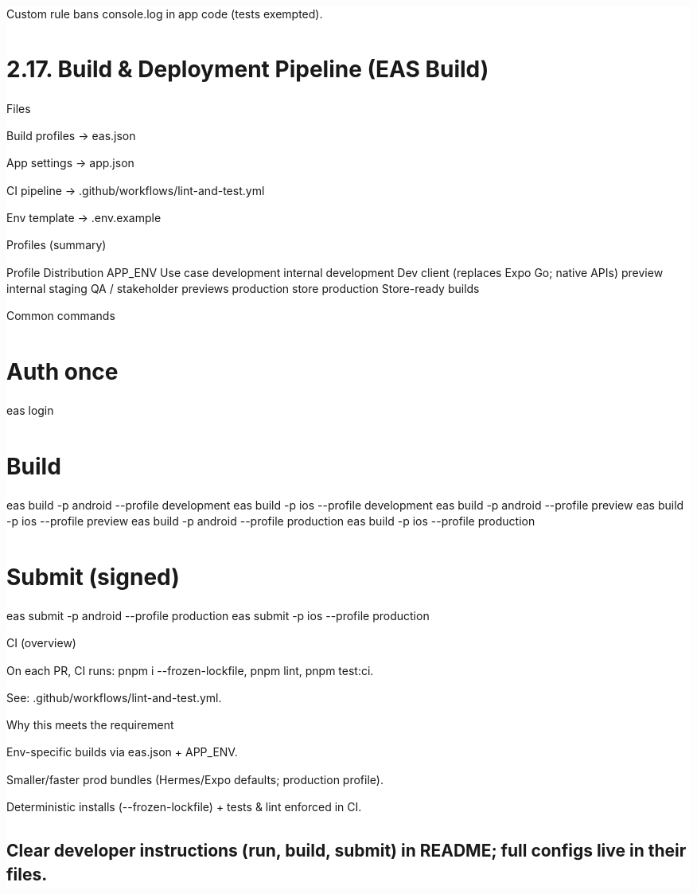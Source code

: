 Custom rule bans console.log in app code (tests exempted).

# 2.17. Build & Deployment Pipeline (EAS Build) 

Files

Build profiles → eas.json

App settings → app.json

CI pipeline → .github/workflows/lint-and-test.yml

Env template → .env.example

Profiles (summary)

Profile	Distribution	APP_ENV	Use case
development	internal	development	Dev client (replaces Expo Go; native APIs)
preview	internal	staging	QA / stakeholder previews
production	store	production	Store-ready builds

Common commands

# Auth once
eas login

# Build
eas build -p android --profile development
eas build -p ios     --profile development
eas build -p android --profile preview
eas build -p ios     --profile preview
eas build -p android --profile production
eas build -p ios     --profile production

# Submit (signed)
eas submit -p android --profile production
eas submit -p ios     --profile production


CI (overview)

On each PR, CI runs: pnpm i --frozen-lockfile, pnpm lint, pnpm test:ci.

See: .github/workflows/lint-and-test.yml.

Why this meets the requirement

Env-specific builds via eas.json + APP_ENV.

Smaller/faster prod bundles (Hermes/Expo defaults; production profile).

Deterministic installs (--frozen-lockfile) + tests & lint enforced in CI.

Clear developer instructions (run, build, submit) in README; full configs live in their files.
---
